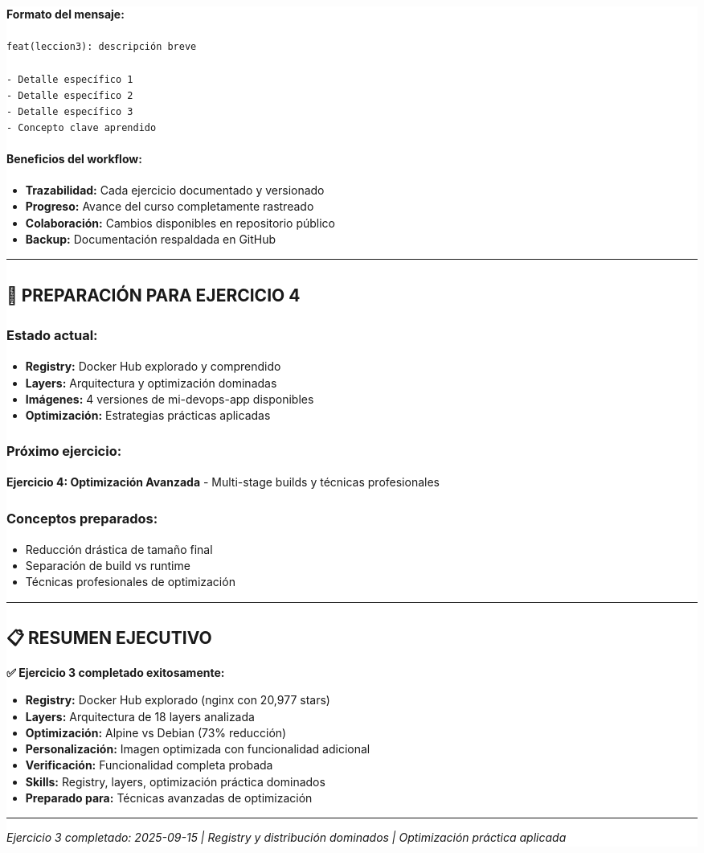#### **Formato del mensaje:**
```
feat(leccion3): descripción breve

- Detalle específico 1
- Detalle específico 2
- Detalle específico 3
- Concepto clave aprendido
```

#### **Beneficios del workflow:**
- **Trazabilidad:** Cada ejercicio documentado y versionado
- **Progreso:** Avance del curso completamente rastreado
- **Colaboración:** Cambios disponibles en repositorio público
- **Backup:** Documentación respaldada en GitHub

---

## **🚀 PREPARACIÓN PARA EJERCICIO 4**

### **Estado actual:**
- **Registry:** Docker Hub explorado y comprendido
- **Layers:** Arquitectura y optimización dominadas
- **Imágenes:** 4 versiones de mi-devops-app disponibles
- **Optimización:** Estrategias prácticas aplicadas

### **Próximo ejercicio:**
**Ejercicio 4: Optimización Avanzada** - Multi-stage builds y técnicas profesionales

### **Conceptos preparados:**
- Reducción drástica de tamaño final
- Separación de build vs runtime
- Técnicas profesionales de optimización

---

## **📋 RESUMEN EJECUTIVO**

**✅ Ejercicio 3 completado exitosamente:**
- **Registry:** Docker Hub explorado (nginx con 20,977 stars)
- **Layers:** Arquitectura de 18 layers analizada
- **Optimización:** Alpine vs Debian (73% reducción)
- **Personalización:** Imagen optimizada con funcionalidad adicional
- **Verificación:** Funcionalidad completa probada
- **Skills:** Registry, layers, optimización práctica dominados
- **Preparado para:** Técnicas avanzadas de optimización

---

*Ejercicio 3 completado: 2025-09-15 | Registry y distribución dominados | Optimización práctica aplicada*
